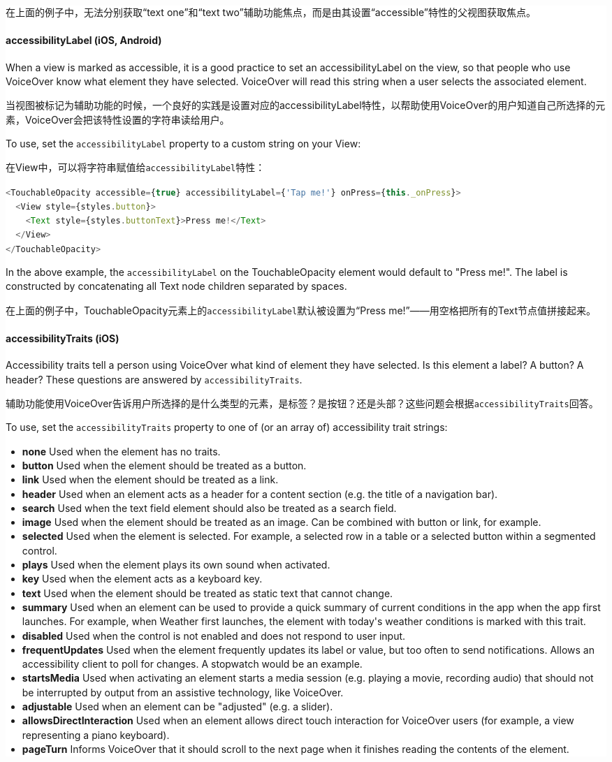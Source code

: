 在上面的例子中，无法分别获取“text one”和“text two”辅助功能焦点，而是由其设置“accessible”特性的父视图获取焦点。

#### accessibilityLabel (iOS, Android)

When a view is marked as accessible, it is a good practice to set an accessibilityLabel on the view, so that people who use VoiceOver know what element they have selected. VoiceOver will read this string when a user selects the associated element.

当视图被标记为辅助功能的时候，一个良好的实践是设置对应的accessibilityLabel特性，以帮助使用VoiceOver的用户知道自己所选择的元素，VoiceOver会把该特性设置的字符串读给用户。

To use, set the `accessibilityLabel` property to a custom string on your View:

在View中，可以将字符串赋值给`accessibilityLabel`特性：

```javascript
<TouchableOpacity accessible={true} accessibilityLabel={'Tap me!'} onPress={this._onPress}>
  <View style={styles.button}>
    <Text style={styles.buttonText}>Press me!</Text>
  </View>
</TouchableOpacity>
```

In the above example, the `accessibilityLabel` on the TouchableOpacity element would default to "Press me!". The label is constructed by concatenating all Text node children separated by spaces.

在上面的例子中，TouchableOpacity元素上的`accessibilityLabel`默认被设置为“Press me!”——用空格把所有的Text节点值拼接起来。

#### accessibilityTraits (iOS)

Accessibility traits tell a person using VoiceOver what kind of element they have selected. Is this element a label? A button? A header? These questions are answered by `accessibilityTraits`.

辅助功能使用VoiceOver告诉用户所选择的是什么类型的元素，是标签？是按钮？还是头部？这些问题会根据`accessibilityTraits`回答。

To use, set the `accessibilityTraits` property to one of (or an array of) accessibility trait strings:

* **none** Used when the element has no traits.
* **button** Used when the element should be treated as a button.
* **link** Used when the element should be treated as a link.
* **header** Used when an element acts as a header for a content section (e.g. the title of a navigation bar).
* **search** Used when the text field element should also be treated as a search field.
* **image** Used when the element should be treated as an image. Can be combined with button or link, for example.
* **selected**  Used when the element is selected. For example, a selected row in a table or a selected button within a segmented control.
* **plays** Used when the element plays its own sound when activated.
* **key** Used when the element acts as a keyboard key.
* **text** Used when the element should be treated as static text that cannot change.
* **summary** Used when an element can be used to provide a quick summary of current conditions in the app when the app first launches.  For example, when Weather first launches, the element with today's weather conditions is marked with this trait.
* **disabled** Used when the control is not enabled and does not respond to user input.
* **frequentUpdates** Used when the element frequently updates its label or value, but too often to send notifications. Allows an accessibility client to poll for changes. A stopwatch would be an example.
* **startsMedia** Used when activating an element starts a media session (e.g. playing a movie, recording audio) that should not be interrupted by output from an assistive technology, like VoiceOver.
* **adjustable** Used when an element can be "adjusted" (e.g. a slider).
* **allowsDirectInteraction** Used when an element allows direct touch interaction for VoiceOver users (for example, a view representing a piano keyboard).
* **pageTurn** Informs VoiceOver that it should scroll to the next page when it finishes reading the contents of the element.

